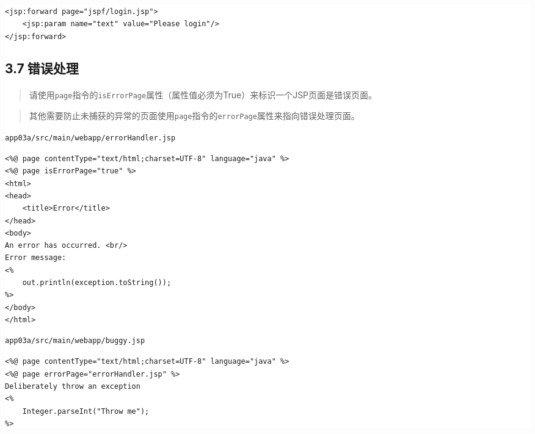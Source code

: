 ```
<jsp:forward page="jspf/login.jsp">
    <jsp:param name="text" value="Please login"/>
</jsp:forward>
```

## 3.7 错误处理

> 请使用`page`指令的`isErrorPage`属性（属性值必须为True）来标识一个JSP页面是错误页面。

> 其他需要防止未捕获的异常的页面使用`page`指令的`errorPage`属性来指向错误处理页面。

`app03a/src/main/webapp/errorHandler.jsp`
```
<%@ page contentType="text/html;charset=UTF-8" language="java" %>
<%@ page isErrorPage="true" %>
<html>
<head>
    <title>Error</title>
</head>
<body>
An error has occurred. <br/>
Error message:
<%
    out.println(exception.toString());
%>
</body>
</html>
```

`app03a/src/main/webapp/buggy.jsp`
```
<%@ page contentType="text/html;charset=UTF-8" language="java" %>
<%@ page errorPage="errorHandler.jsp" %>
Deliberately throw an exception
<%
    Integer.parseInt("Throw me");
%>
```